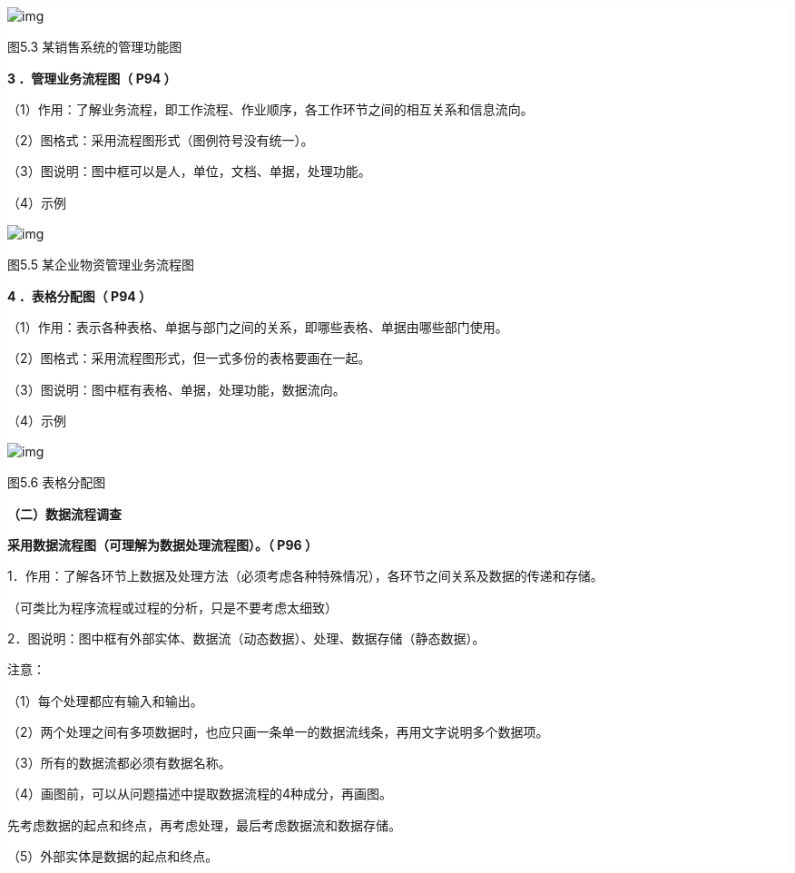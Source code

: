 ![img](file:///C:/Users/83854/AppData/Local/Temp/msohtmlclip1/01/clip_image006.jpg)

图5.3 某销售系统的管理功能图

 

**3 ．管理业务流程图（ P94 ）**

（1）作用：了解业务流程，即工作流程、作业顺序，各工作环节之间的相互关系和信息流向。

（2）图格式：采用流程图形式（图例符号没有统一）。

（3）图说明：图中框可以是人，单位，文档、单据，处理功能。

（4）示例

![img](file:///C:/Users/83854/AppData/Local/Temp/msohtmlclip1/01/clip_image008.jpg)

图5.5 某企业物资管理业务流程图

 

**4 ．表格分配图（ P94 ）**

（1）作用：表示各种表格、单据与部门之间的关系，即哪些表格、单据由哪些部门使用。

（2）图格式：采用流程图形式，但一式多份的表格要画在一起。

（3）图说明：图中框有表格、单据，处理功能，数据流向。

（4）示例

![img](file:///C:/Users/83854/AppData/Local/Temp/msohtmlclip1/01/clip_image010.jpg)

图5.6 表格分配图

 

**（二）数据流程调查**

 

**采用数据流程图（可理解为数据处理流程图）。（ P96 ）**

 

1．作用：了解各环节上数据及处理方法（必须考虑各种特殊情况），各环节之间关系及数据的传递和存储。

（可类比为程序流程或过程的分析，只是不要考虑太细致）

2．图说明：图中框有外部实体、数据流（动态数据）、处理、数据存储（静态数据）。

注意：

（1）每个处理都应有输入和输出。

（2）两个处理之间有多项数据时，也应只画一条单一的数据流线条，再用文字说明多个数据项。

（3）所有的数据流都必须有数据名称。

（4）画图前，可以从问题描述中提取数据流程的4种成分，再画图。

先考虑数据的起点和终点，再考虑处理，最后考虑数据流和数据存储。

（5）外部实体是数据的起点和终点。

